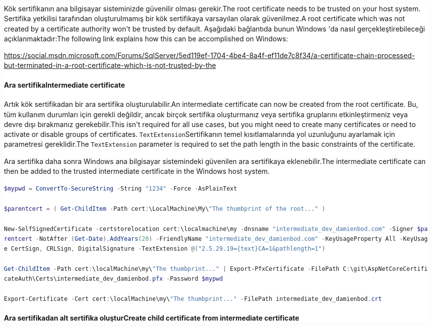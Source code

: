 <span data-ttu-id="6d1fc-221">Kök sertifikanın ana bilgisayar sisteminizde güvenilir olması gerekir.</span><span class="sxs-lookup"><span data-stu-id="6d1fc-221">The root certificate needs to be trusted on your host system.</span></span> <span data-ttu-id="6d1fc-222">Sertifika yetkilisi tarafından oluşturulmamış bir kök sertifikaya varsayılan olarak güvenilmez.</span><span class="sxs-lookup"><span data-stu-id="6d1fc-222">A root certificate which was not created by a certificate authority won't be trusted by default.</span></span> <span data-ttu-id="6d1fc-223">Aşağıdaki bağlantıda bunun Windows 'da nasıl gerçekleştirebileceği açıklanmaktadır:</span><span class="sxs-lookup"><span data-stu-id="6d1fc-223">The following link explains how this can be accomplished on Windows:</span></span>

https://social.msdn.microsoft.com/Forums/SqlServer/5ed119ef-1704-4be4-8a4f-ef11de7c8f34/a-certificate-chain-processed-but-terminated-in-a-root-certificate-which-is-not-trusted-by-the

#### <a name="intermediate-certificate"></a><span data-ttu-id="6d1fc-224">Ara sertifika</span><span class="sxs-lookup"><span data-stu-id="6d1fc-224">Intermediate certificate</span></span>

<span data-ttu-id="6d1fc-225">Artık kök sertifikadan bir ara sertifika oluşturulabilir.</span><span class="sxs-lookup"><span data-stu-id="6d1fc-225">An intermediate certificate can now be created from the root certificate.</span></span> <span data-ttu-id="6d1fc-226">Bu, tüm kullanım durumları için gerekli değildir, ancak birçok sertifika oluşturmanız veya sertifika gruplarını etkinleştirmeniz veya devre dışı bırakmanız gerekebilir.</span><span class="sxs-lookup"><span data-stu-id="6d1fc-226">This isn't required for all use cases, but you might need to create many certificates or need to activate or disable groups of certificates.</span></span> <span data-ttu-id="6d1fc-227">`TextExtension`Sertifikanın temel kısıtlamalarında yol uzunluğunu ayarlamak için parametresi gereklidir.</span><span class="sxs-lookup"><span data-stu-id="6d1fc-227">The `TextExtension` parameter is required to set the path length in the basic constraints of the certificate.</span></span>

<span data-ttu-id="6d1fc-228">Ara sertifika daha sonra Windows ana bilgisayar sistemindeki güvenilen ara sertifikaya eklenebilir.</span><span class="sxs-lookup"><span data-stu-id="6d1fc-228">The intermediate certificate can then be added to the trusted intermediate certificate in the Windows host system.</span></span>

```powershell
$mypwd = ConvertTo-SecureString -String "1234" -Force -AsPlainText

$parentcert = ( Get-ChildItem -Path cert:\LocalMachine\My\"The thumbprint of the root..." )

New-SelfSignedCertificate -certstorelocation cert:\localmachine\my -dnsname "intermediate_dev_damienbod.com" -Signer $parentcert -NotAfter (Get-Date).AddYears(20) -FriendlyName "intermediate_dev_damienbod.com" -KeyUsageProperty All -KeyUsage CertSign, CRLSign, DigitalSignature -TextExtension @("2.5.29.19={text}CA=1&pathlength=1")

Get-ChildItem -Path cert:\localMachine\my\"The thumbprint..." | Export-PfxCertificate -FilePath C:\git\AspNetCoreCertificateAuth\Certs\intermediate_dev_damienbod.pfx -Password $mypwd

Export-Certificate -Cert cert:\localMachine\my\"The thumbprint..." -FilePath intermediate_dev_damienbod.crt
```

#### <a name="create-child-certificate-from-intermediate-certificate"></a><span data-ttu-id="6d1fc-229">Ara sertifikadan alt sertifika oluştur</span><span class="sxs-lookup"><span data-stu-id="6d1fc-229">Create child certificate from intermediate certificate</span></span>
